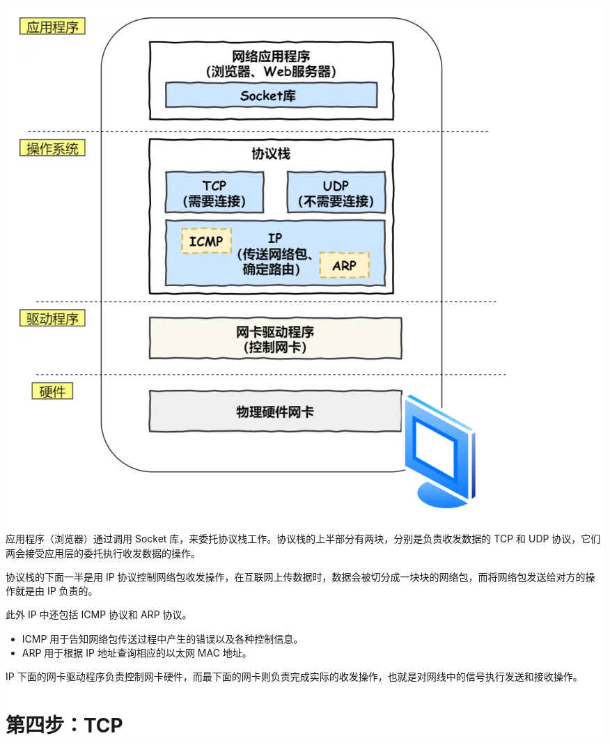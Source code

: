 ![image-20210613190139248](img/image-20210613190139248.png)

应用程序（浏览器）通过调用 Socket 库，来委托协议栈工作。协议栈的上半部分有两块，分别是负责收发数据的 TCP 和 UDP 协议，它们两会接受应用层的委托执行收发数据的操作。

协议栈的下面一半是用 IP 协议控制网络包收发操作，在互联网上传数据时，数据会被切分成一块块的网络包，而将网络包发送给对方的操作就是由 IP 负责的。

此外 IP 中还包括 ICMP 协议和 ARP 协议。

- ICMP 用于告知网络包传送过程中产生的错误以及各种控制信息。
- ARP 用于根据 IP 地址查询相应的以太网 MAC 地址。

IP 下面的网卡驱动程序负责控制网卡硬件，而最下面的网卡则负责完成实际的收发操作，也就是对网线中的信号执行发送和接收操作。

# 第四步：TCP
